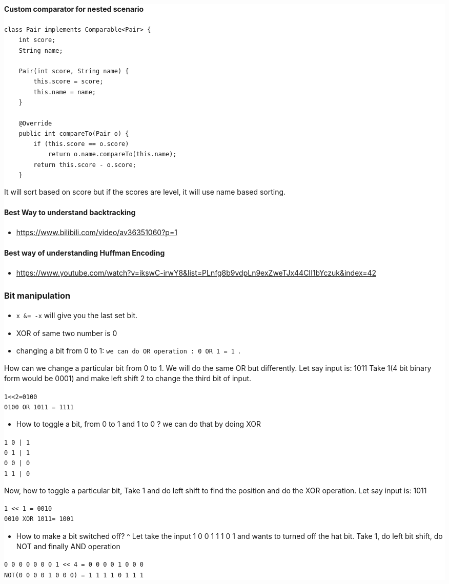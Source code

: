 #### Custom comparator for nested scenario
```
class Pair implements Comparable<Pair> {
    int score;
    String name;

    Pair(int score, String name) {
        this.score = score;
        this.name = name;
    }

    @Override
    public int compareTo(Pair o) {
        if (this.score == o.score)
            return o.name.compareTo(this.name);
        return this.score - o.score;
    }
```
It will sort based on score but if the scores are level, it will use name based sorting. 

#### Best Way to understand backtracking
* https://www.bilibili.com/video/av36351060?p=1

#### Best way of understanding Huffman Encoding
* https://www.youtube.com/watch?v=ikswC-irwY8&list=PLnfg8b9vdpLn9exZweTJx44CII1bYczuk&index=42

### Bit manipulation 
* ```x &= -x```  will give you the last set bit. 

* XOR of same two number is 0 

* changing a bit from 0 to 1: 
```we can do OR operation : 0 OR 1 = 1 ```.

How can we change a particular bit from 0 to 1. We will do the same OR but differently.
Let say input is: 1011
Take 1(4 bit binary form would be 0001) and make left shift 2 to change the third bit of input. 
```
1<<2=0100
0100 OR 1011 = 1111
```

* How to toggle a bit, from 0 to 1 and 1 to 0 ?
we can do that by doing XOR
```
1 0 | 1
0 1 | 1
0 0 | 0
1 1 | 0
```
Now, how to toggle a particular bit,
Take 1 and do left shift to find the position and do the XOR operation. 
Let say input is: 1011 
```
1 << 1 = 0010
0010 XOR 1011= 1001
```

* How to make a bit switched off?
                           ^
Let take the input 1 0 0 1 1 1 0 1 and wants to turned off the hat bit. 
Take 1, do left bit shift, do NOT and finally AND operation
```
0 0 0 0 0 0 0 1 << 4 = 0 0 0 0 1 0 0 0
NOT(0 0 0 0 1 0 0 0) = 1 1 1 1 0 1 1 1
